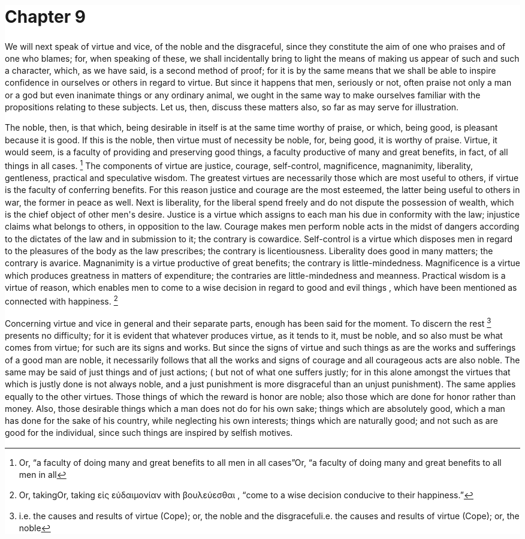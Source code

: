 # Chapter 9

We will next speak of virtue and vice, of the noble and the disgraceful, since they constitute the aim of one who praises and of one who blames;
for, when speaking of these, we shall incidentally bring to light the means of making us appear of such and such a character, which, as we have
said, is a second method of proof; for it is by the same means that we shall be able to inspire confidence in ourselves or others in regard to
virtue. But since it happens that men, seriously or not, often praise not only a man or a god but even inanimate things or any ordinary animal, we
ought in the same way to make ourselves familiar with the propositions relating to these subjects. Let us, then, discuss these matters also, so far
as may serve for illustration.

The noble, then, is that which, being desirable in itself is at the same time worthy of praise, or which, being good, is pleasant because it is
good. If this is the noble, then virtue must of necessity be noble, for, being good, it is worthy of praise. Virtue, it would seem, is a faculty of
providing and preserving good things, a faculty productive of many and great benefits, in fact, of all things in all cases. [^^8_1] The components
of virtue are justice, courage, self-control, magnificence, magnanimity, liberality, gentleness, practical and speculative wisdom. The greatest
virtues are necessarily those which are most useful to others, if virtue is the faculty of conferring benefits. For this reason justice and courage
are the most esteemed, the latter being useful to others in war, the former in peace as well. Next is liberality, for the liberal spend freely and
do not dispute the possession of wealth, which is the chief object of other men's desire. Justice is a virtue which assigns to each man his due in
conformity with the law; injustice claims what belongs to others, in opposition to the law. Courage makes men perform noble acts in the midst of
dangers according to the dictates of the law and in submission to it; the contrary is cowardice. Self-control is a virtue which disposes men in
regard to the pleasures of the body as the law prescribes; the contrary is licentiousness. Liberality does good in many matters; the contrary is
avarice. Magnanimity is a virtue productive of great benefits; the contrary is little-mindedness. Magnificence is a virtue which produces greatness
in matters of expenditure; the contraries are little-mindedness and meanness. Practical wisdom is a virtue of reason, which enables men to come to a
wise decision in regard to good and evil things , which have been mentioned as connected with happiness. [^^8_2]

Concerning virtue and vice in general and their separate parts, enough has been said for the moment. To discern the rest [^^8_3] presents no
difficulty; for it is evident that whatever produces virtue, as it tends to it, must be noble, and so also must be what comes from virtue; for such
are its signs and works. But since the signs of virtue and such things as are the works and sufferings of a good man are noble, it necessarily
follows that all the works and signs of courage and all courageous acts are also noble. The same may be said of just things and of just actions; (
but not of what one suffers justly; for in this alone amongst the virtues that which is justly done is not always noble, and a just punishment is
more disgraceful than an unjust punishment). The same applies equally to the other virtues. Those things of which the reward is honor are noble;
also those which are done for honor rather than money. Also, those desirable things which a man does not do for his own sake; things which are
absolutely good, which a man has done for the sake of his country, while neglecting his own interests; things which are naturally good; and not such
as are good for the individual, since such things are inspired by selfish motives.


[^^8_1]: Or, “a faculty of doing many and great benefits to all men in all cases”Or, “a faculty of doing many and great benefits to all men in all
[^^8_2]: Or, takingOr, taking εἰς εὐδαιμονίαν with βουλεύεσθαι , “come to a wise decision conducive to their happiness.”
[^^8_3]: i.e. the causes and results of virtue (Cope); or, the noble and the disgracefuli.e. the causes and results of virtue (Cope); or, the noble
[^^8_4]: Frag. 55 (Frag. 55 ( P.L.G. 3.).
[^^8_5]: Frag. 28 (Frag. 28 ( P.L.G. 3.).
[^^8_6]: Those whose qualities are extremeThose whose qualities are extreme may be described as possessing the virtues of which these are the
[^^8_7]: Plat. Menex. 235d .
[^^8_8]: Thus, the Scythians may be assumed to be brave and great hunters; the Spartans hardy, courageous, andThus, the Scythians may be assumed to
[^^8_9]: That is,That is, τὸ τίμιον looks as if it were really καλόν , and should be spoken as if it were so.
[^^8_10]: Cp. 7.32 above.Cp. 7.32 above.
[^^8_11]: Frag. 111 (Frag. 111 ( P.L.G. 3.).
[^^8_12]: Archedice, daughter of Hippias, tyrant ofArchedice, daughter of Hippias, tyrant of Athens , and wife of Aeantides, son of Hippocles,
[^^8_13]: In the first sentence, the statement is imperative, there is a prohibition; in the second, it is a simpleIn the first sentence, the
[^^8_14]: Nothing more is known of him.Nothing more is known of him.
[^^8_15]: Who slew Hipparchus, tyrant ofWho slew Hipparchus, tyrant of Athens .
[^^8_16]: ReadingReading ἀσυνήθειαν . He had no legal practice, which would have shown the irrelevancy of comparisons in a law court, whereas in